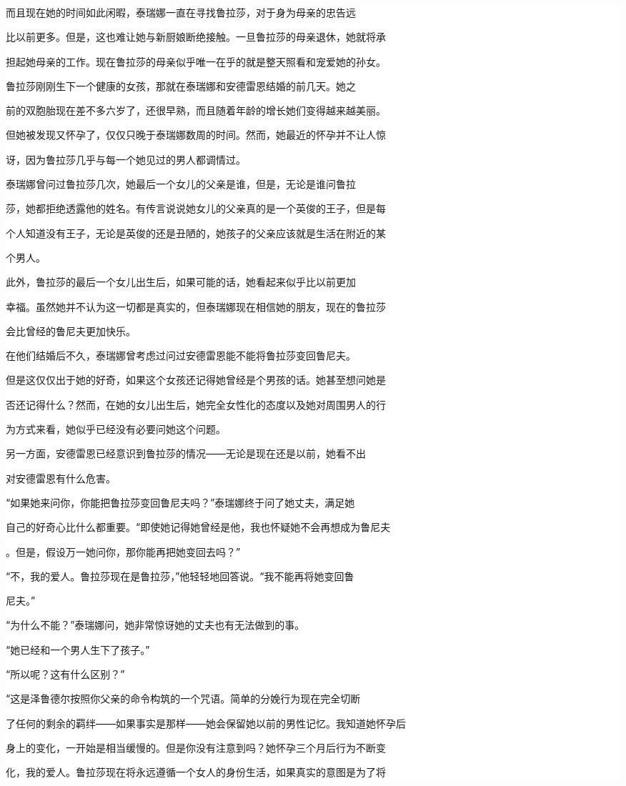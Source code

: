 而且现在她的时间如此闲暇，泰瑞娜一直在寻找鲁拉莎，对于身为母亲的忠告远

比以前更多。但是，这也难让她与新厨娘断绝接触。一旦鲁拉莎的母亲退休，她就将承

担起她母亲的工作。现在鲁拉莎的母亲似乎唯一在乎的就是整天照看和宠爱她的孙女。



鲁拉莎刚刚生下一个健康的女孩，那就在泰瑞娜和安德雷恩结婚的前几天。她之

前的双胞胎现在差不多六岁了，还很早熟，而且随着年龄的增长她们变得越来越美丽。

但她被发现又怀孕了，仅仅只晚于泰瑞娜数周的时间。然而，她最近的怀孕并不让人惊

讶，因为鲁拉莎几乎与每一个她见过的男人都调情过。

泰瑞娜曾问过鲁拉莎几次，她最后一个女儿的父亲是谁，但是，无论是谁问鲁拉

莎，她都拒绝透露他的姓名。有传言说说她女儿的父亲真的是一个英俊的王子，但是每

个人知道没有王子，无论是英俊的还是丑陋的，她孩子的父亲应该就是生活在附近的某

个男人。

此外，鲁拉莎的最后一个女儿出生后，如果可能的话，她看起来似乎比以前更加

幸福。虽然她并不认为这一切都是真实的，但泰瑞娜现在相信她的朋友，现在的鲁拉莎

会比曾经的鲁尼夫更加快乐。

在他们结婚后不久，泰瑞娜曾考虑过问过安德雷恩能不能将鲁拉莎变回鲁尼夫。

但是这仅仅出于她的好奇，如果这个女孩还记得她曾经是个男孩的话。她甚至想问她是

否还记得什么？然而，在她的女儿出生后，她完全女性化的态度以及她对周围男人的行

为方式来看，她似乎已经没有必要问她这个问题。

另一方面，安德雷恩已经意识到鲁拉莎的情况——无论是现在还是以前，她看不出

对安德雷恩有什么危害。

“如果她来问你，你能把鲁拉莎变回鲁尼夫吗？”泰瑞娜终于问了她丈夫，满足她

自己的好奇心比什么都重要。“即使她记得她曾经是他，我也怀疑她不会再想成为鲁尼夫

。但是，假设万一她问你，那你能再把她变回去吗？”

“不，我的爱人。鲁拉莎现在是鲁拉莎，”他轻轻地回答说。“我不能再将她变回鲁

尼夫。”

“为什么不能？”泰瑞娜问，她非常惊讶她的丈夫也有无法做到的事。

“她已经和一个男人生下了孩子。”

“所以呢？这有什么区别？”

“这是泽鲁德尔按照你父亲的命令构筑的一个咒语。简单的分娩行为现在完全切断

了任何的剩余的羁绊——如果事实是那样——她会保留她以前的男性记忆。我知道她怀孕后

身上的变化，一开始是相当缓慢的。但是你没有注意到吗？她怀孕三个月后行为不断变

化，我的爱人。鲁拉莎现在将永远遵循一个女人的身份生活，如果真实的意图是为了将

